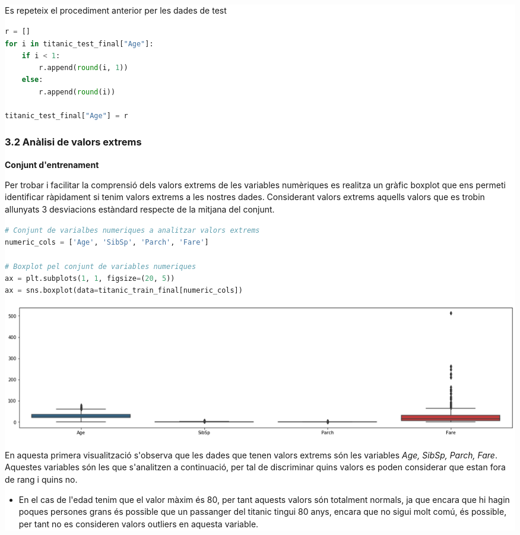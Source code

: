 Es repeteix el procediment anterior per les dades de test


```python
r = []
for i in titanic_test_final["Age"]:
    if i < 1:
        r.append(round(i, 1))
    else:
        r.append(round(i))

titanic_test_final["Age"] = r
```

### 3.2 Anàlisi de valors extrems

**Conjunt d'entrenament**

Per trobar i facilitar la comprensió dels valors extrems de les variables numèriques es realitza un gràfic boxplot  que ens permeti identificar ràpidament si tenim valors extrems a les nostres dades. Considerant valors extrems aquells valors que es trobin allunyats 3 desviacions estàndard respecte de la mitjana del conjunt.


```python
# Conjunt de varialbes numeriques a analitzar valors extrems
numeric_cols = ['Age', 'SibSp', 'Parch', 'Fare']

# Boxplot pel conjunt de variables numeriques
ax = plt.subplots(1, 1, figsize=(20, 5))
ax = sns.boxplot(data=titanic_train_final[numeric_cols])
```


![png](output_40_0.png)


En aquesta primera visualització s'observa que les dades que tenen valors extrems són les variables *Age, SibSp, Parch, Fare*. Aquestes variables són les que s'analitzen a continuació, per tal de discriminar quins valors es poden considerar que estan fora de rang i quins no.

* En el cas de l'edad tenim que el valor màxim és 80, per tant aquests valors són totalment normals, ja que encara que hi hagin poques persones grans és possible que un passanger del titanic tingui 80 anys, encara que no sigui molt comú, és possible, per tant no es consideren valors outliers en aquesta variable.

